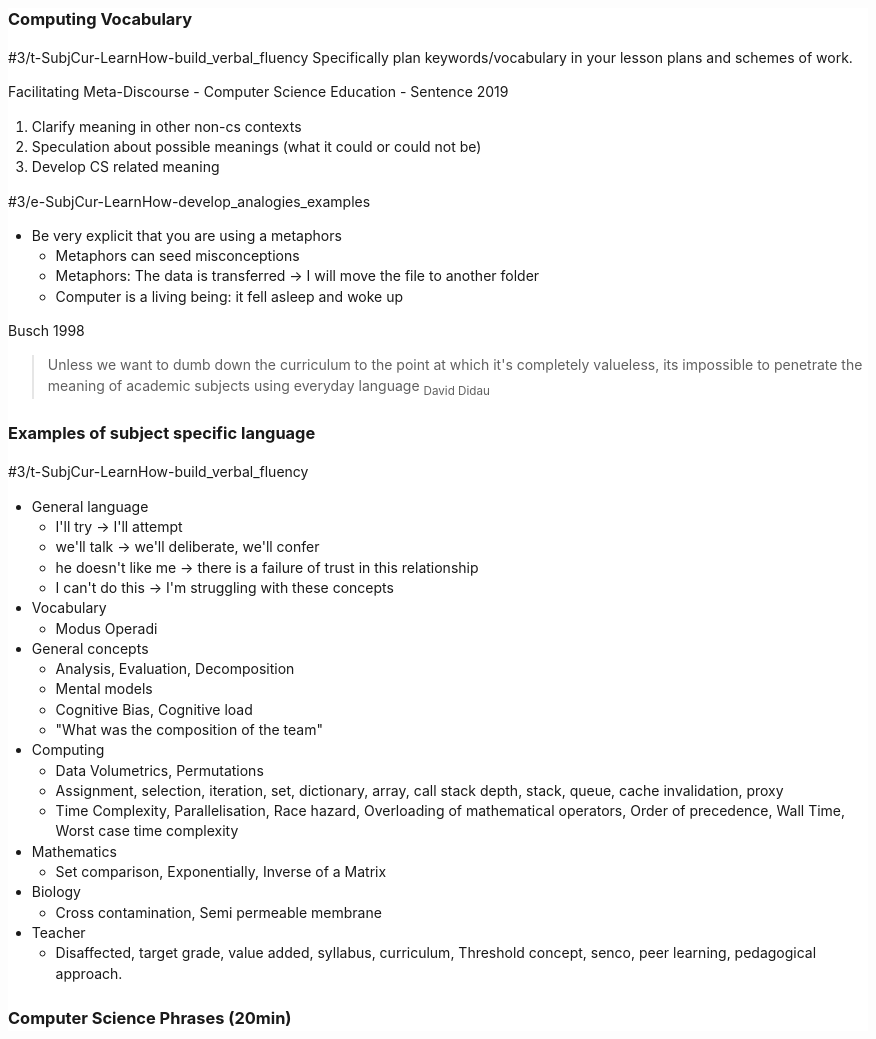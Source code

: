### Computing Vocabulary

#3/t-SubjCur-LearnHow-build_verbal_fluency
Specifically plan keywords/vocabulary in your lesson plans and schemes of work.

Facilitating Meta-Discourse - Computer Science Education - Sentence 2019
1. Clarify meaning in other non-cs contexts
2. Speculation about possible meanings (what it could or could not be)
3. Develop CS related meaning

#3/e-SubjCur-LearnHow-develop_analogies_examples
* Be very explicit that you are using a metaphors
    * Metaphors can seed misconceptions
    * Metaphors: The data is transferred -> I will move the file to another folder
    * Computer is a living being: it fell asleep and woke up 

Busch 1998

> Unless we want to dumb down the curriculum to the point at which it's completely valueless, its impossible to penetrate the meaning of academic subjects using everyday language
<sub>David Didau</sub>

### Examples of subject specific language

#3/t-SubjCur-LearnHow-build_verbal_fluency
* General language
    * I'll try -> I'll attempt
    * we'll talk -> we'll deliberate, we'll confer
    * he doesn't like me -> there is a failure of trust in this relationship
    * I can't do this -> I'm struggling with these concepts
* Vocabulary
    * Modus Operadi
* General concepts
    * Analysis, Evaluation, Decomposition
    * Mental models
    * Cognitive Bias, Cognitive load
    * "What was the composition of the team"
* Computing
    * Data Volumetrics, Permutations
    * Assignment, selection, iteration, set, dictionary, array, call stack depth, stack, queue, cache invalidation, proxy
    * Time Complexity, Parallelisation, Race hazard, Overloading of mathematical operators, Order of precedence, Wall Time, Worst case time complexity
* Mathematics
    * Set comparison, Exponentially, Inverse of a Matrix
* Biology
    * Cross contamination, Semi permeable membrane
* Teacher
    * Disaffected, target grade, value added, syllabus, curriculum, Threshold concept, senco, peer learning, pedagogical approach.


### Computer Science Phrases (20min)

